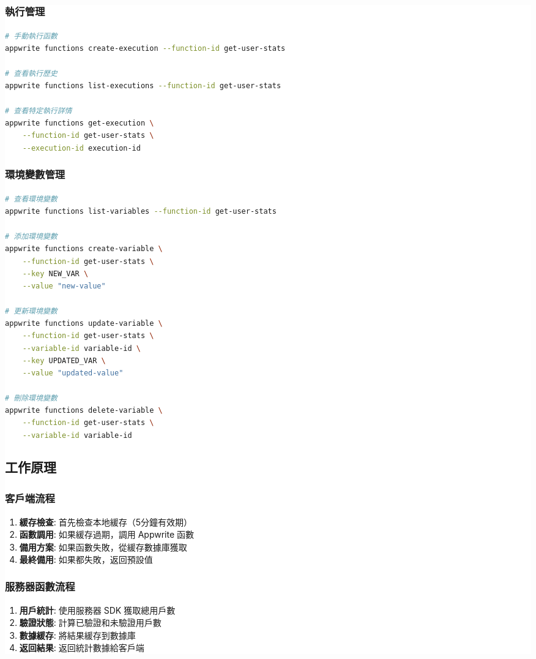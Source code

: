### 執行管理

```bash
# 手動執行函數
appwrite functions create-execution --function-id get-user-stats

# 查看執行歷史
appwrite functions list-executions --function-id get-user-stats

# 查看特定執行詳情
appwrite functions get-execution \
    --function-id get-user-stats \
    --execution-id execution-id
```

### 環境變數管理

```bash
# 查看環境變數
appwrite functions list-variables --function-id get-user-stats

# 添加環境變數
appwrite functions create-variable \
    --function-id get-user-stats \
    --key NEW_VAR \
    --value "new-value"

# 更新環境變數
appwrite functions update-variable \
    --function-id get-user-stats \
    --variable-id variable-id \
    --key UPDATED_VAR \
    --value "updated-value"

# 刪除環境變數
appwrite functions delete-variable \
    --function-id get-user-stats \
    --variable-id variable-id
```

## 工作原理

### 客戶端流程

1. **緩存檢查**: 首先檢查本地緩存（5分鐘有效期）
2. **函數調用**: 如果緩存過期，調用 Appwrite 函數
3. **備用方案**: 如果函數失敗，從緩存數據庫獲取
4. **最終備用**: 如果都失敗，返回預設值

### 服務器函數流程

1. **用戶統計**: 使用服務器 SDK 獲取總用戶數
2. **驗證狀態**: 計算已驗證和未驗證用戶數
3. **數據緩存**: 將結果緩存到數據庫
4. **返回結果**: 返回統計數據給客戶端
